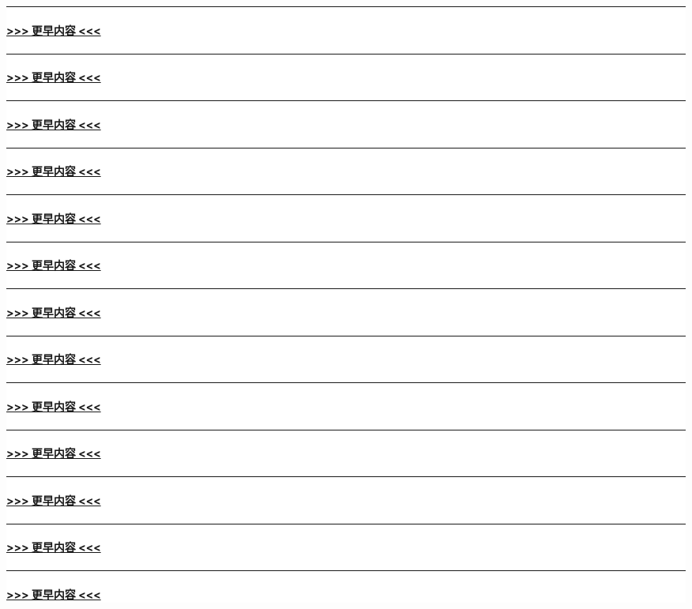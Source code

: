 ----
#### [ >>> 更早内容 <<< ](../indexes/sed9NBFkh-earlier.md?t=10201551)

----
#### [ >>> 更早内容 <<< ](../indexes/sed9NBFkh-earlier.md?t=10201602)

----
#### [ >>> 更早内容 <<< ](../indexes/sed9NBFkh-earlier.md?t=10201651)

----
#### [ >>> 更早内容 <<< ](../indexes/sed9NBFkh-earlier.md?t=10201702)

----
#### [ >>> 更早内容 <<< ](../indexes/sed9NBFkh-earlier.md?t=10201751)

----
#### [ >>> 更早内容 <<< ](../indexes/sed9NBFkh-earlier.md?t=10201802)

----
#### [ >>> 更早内容 <<< ](../indexes/sed9NBFkh-earlier.md?t=10201851)

----
#### [ >>> 更早内容 <<< ](../indexes/sed9NBFkh-earlier.md?t=10201902)

----
#### [ >>> 更早内容 <<< ](../indexes/sed9NBFkh-earlier.md?t=10201951)

----
#### [ >>> 更早内容 <<< ](../indexes/sed9NBFkh-earlier.md?t=10202002)

----
#### [ >>> 更早内容 <<< ](../indexes/sed9NBFkh-earlier.md?t=10202051)

----
#### [ >>> 更早内容 <<< ](../indexes/sed9NBFkh-earlier.md?t=10202102)

----
#### [ >>> 更早内容 <<< ](../indexes/sed9NBFkh-earlier.md?t=10202151)
